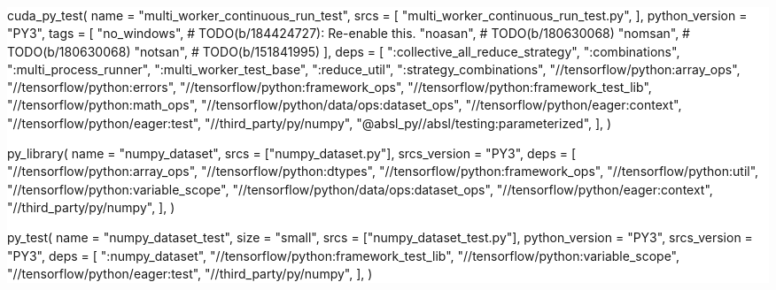 cuda_py_test(
    name = "multi_worker_continuous_run_test",
    srcs = [
        "multi_worker_continuous_run_test.py",
    ],
    python_version = "PY3",
    tags = [
        "no_windows",  # TODO(b/184424727): Re-enable this.
        "noasan",  # TODO(b/180630068)
        "nomsan",  # TODO(b/180630068)
        "notsan",  # TODO(b/151841995)
    ],
    deps = [
        ":collective_all_reduce_strategy",
        ":combinations",
        ":multi_process_runner",
        ":multi_worker_test_base",
        ":reduce_util",
        ":strategy_combinations",
        "//tensorflow/python:array_ops",
        "//tensorflow/python:errors",
        "//tensorflow/python:framework_ops",
        "//tensorflow/python:framework_test_lib",
        "//tensorflow/python:math_ops",
        "//tensorflow/python/data/ops:dataset_ops",
        "//tensorflow/python/eager:context",
        "//tensorflow/python/eager:test",
        "//third_party/py/numpy",
        "@absl_py//absl/testing:parameterized",
    ],
)

py_library(
    name = "numpy_dataset",
    srcs = ["numpy_dataset.py"],
    srcs_version = "PY3",
    deps = [
        "//tensorflow/python:array_ops",
        "//tensorflow/python:dtypes",
        "//tensorflow/python:framework_ops",
        "//tensorflow/python:util",
        "//tensorflow/python:variable_scope",
        "//tensorflow/python/data/ops:dataset_ops",
        "//tensorflow/python/eager:context",
        "//third_party/py/numpy",
    ],
)

py_test(
    name = "numpy_dataset_test",
    size = "small",
    srcs = ["numpy_dataset_test.py"],
    python_version = "PY3",
    srcs_version = "PY3",
    deps = [
        ":numpy_dataset",
        "//tensorflow/python:framework_test_lib",
        "//tensorflow/python:variable_scope",
        "//tensorflow/python/eager:test",
        "//third_party/py/numpy",
    ],
)
